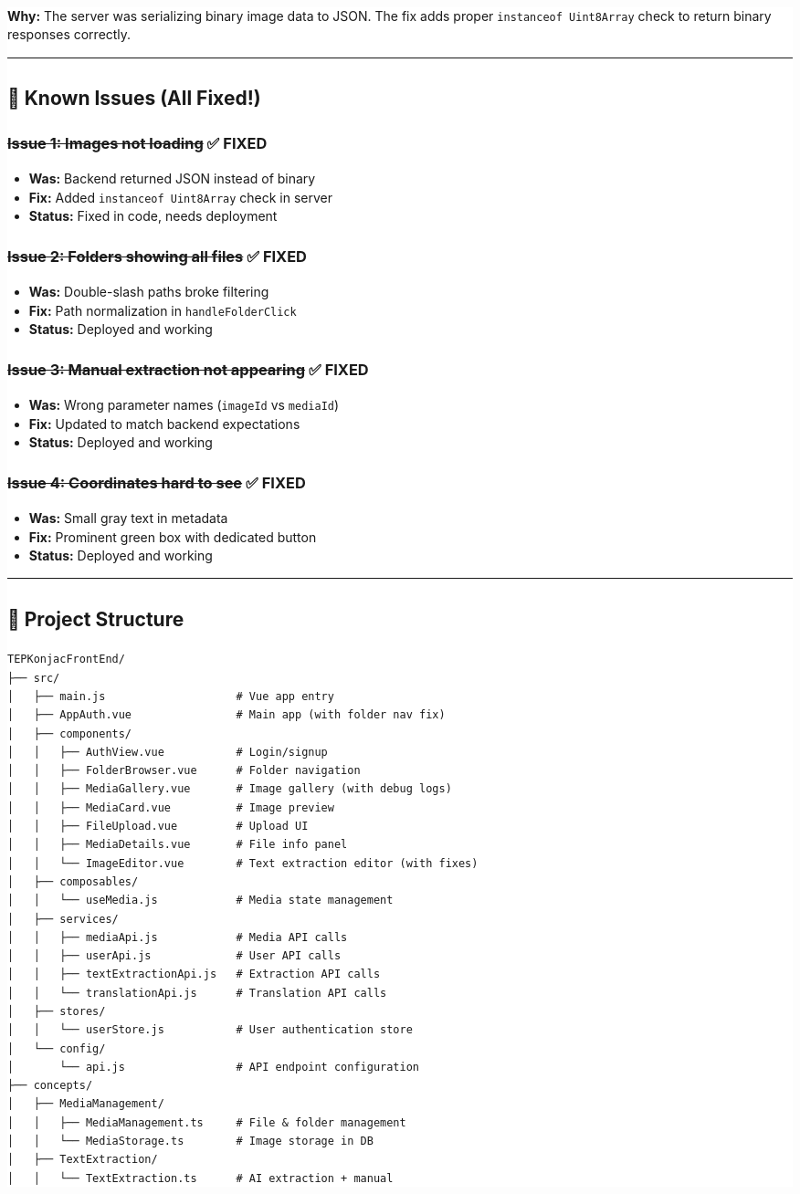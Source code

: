 **Why:** The server was serializing binary image data to JSON. The fix adds proper `instanceof Uint8Array` check to return binary responses correctly.

---

## 🐛 Known Issues (All Fixed!)

### ~~Issue 1: Images not loading~~ ✅ **FIXED**
- **Was:** Backend returned JSON instead of binary
- **Fix:** Added `instanceof Uint8Array` check in server
- **Status:** Fixed in code, needs deployment

### ~~Issue 2: Folders showing all files~~ ✅ **FIXED**
- **Was:** Double-slash paths broke filtering
- **Fix:** Path normalization in `handleFolderClick`
- **Status:** Deployed and working

### ~~Issue 3: Manual extraction not appearing~~ ✅ **FIXED**
- **Was:** Wrong parameter names (`imageId` vs `mediaId`)
- **Fix:** Updated to match backend expectations
- **Status:** Deployed and working

### ~~Issue 4: Coordinates hard to see~~ ✅ **FIXED**
- **Was:** Small gray text in metadata
- **Fix:** Prominent green box with dedicated button
- **Status:** Deployed and working

---

## 📁 Project Structure

```
TEPKonjacFrontEnd/
├── src/
│   ├── main.js                    # Vue app entry
│   ├── AppAuth.vue                # Main app (with folder nav fix)
│   ├── components/
│   │   ├── AuthView.vue           # Login/signup
│   │   ├── FolderBrowser.vue      # Folder navigation
│   │   ├── MediaGallery.vue       # Image gallery (with debug logs)
│   │   ├── MediaCard.vue          # Image preview
│   │   ├── FileUpload.vue         # Upload UI
│   │   ├── MediaDetails.vue       # File info panel
│   │   └── ImageEditor.vue        # Text extraction editor (with fixes)
│   ├── composables/
│   │   └── useMedia.js            # Media state management
│   ├── services/
│   │   ├── mediaApi.js            # Media API calls
│   │   ├── userApi.js             # User API calls
│   │   ├── textExtractionApi.js   # Extraction API calls
│   │   └── translationApi.js      # Translation API calls
│   ├── stores/
│   │   └── userStore.js           # User authentication store
│   └── config/
│       └── api.js                 # API endpoint configuration
├── concepts/
│   ├── MediaManagement/
│   │   ├── MediaManagement.ts     # File & folder management
│   │   └── MediaStorage.ts        # Image storage in DB
│   ├── TextExtraction/
│   │   └── TextExtraction.ts      # AI extraction + manual
```